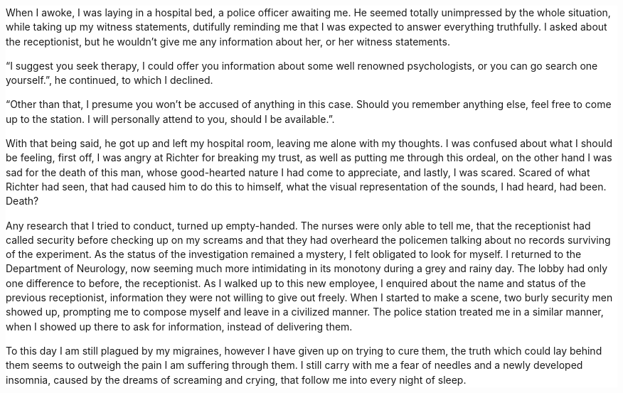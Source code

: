 
  
When I awoke, I was laying in a hospital bed, a police officer awaiting me. He seemed totally unimpressed by the whole situation, while taking up my witness statements, dutifully reminding me that I was expected to answer everything truthfully. I asked about the receptionist, but he wouldn’t give me any information about her, or her witness statements.
  

  
“I suggest you seek therapy, I could offer you information about some well renowned psychologists, or you can go search one yourself.”, he continued, to which I declined.
  

  
“Other than that, I presume you won’t be accused of anything in this case. Should you remember anything else, feel free to come up to the station. I will personally attend to you, should I be available.”.
  

  
With that being said, he got up and left my hospital room, leaving me alone with my thoughts. I was confused about what I should be feeling, first off, I was angry at Richter for breaking my trust, as well as putting me through this ordeal, on the other hand I was sad for the death of this man, whose good-hearted nature I had come to appreciate, and lastly, I was scared. Scared of what Richter had seen, that had caused him to do this to himself, what the visual representation of the sounds, I had heard, had been. Death? 
  

  
Any research that I tried to conduct, turned up empty-handed. The nurses were only able to tell me, that the receptionist had called security before checking up on my screams and that they had overheard the policemen talking about no records surviving of the experiment. As the status of the investigation remained a mystery, I felt obligated to look for myself. I returned to the Department of Neurology, now seeming much more intimidating in its monotony during a grey and rainy day. The lobby had only one difference to before, the receptionist. As I walked up to this new employee, I enquired about the name and status of the previous receptionist, information they were not willing to give out freely. When I started to make a scene, two burly security men showed up, prompting me to compose myself and leave in a civilized manner. The police station treated me in a similar manner, when I showed up there to ask for information, instead of delivering them.
  

  
To this day I am still plagued by my migraines, however I have given up on trying to cure them, the truth which could lay behind them seems to outweigh the pain I am suffering through them. I still carry with me a fear of needles and a newly developed insomnia, caused by the dreams of screaming and crying, that follow me into every night of sleep.
  
